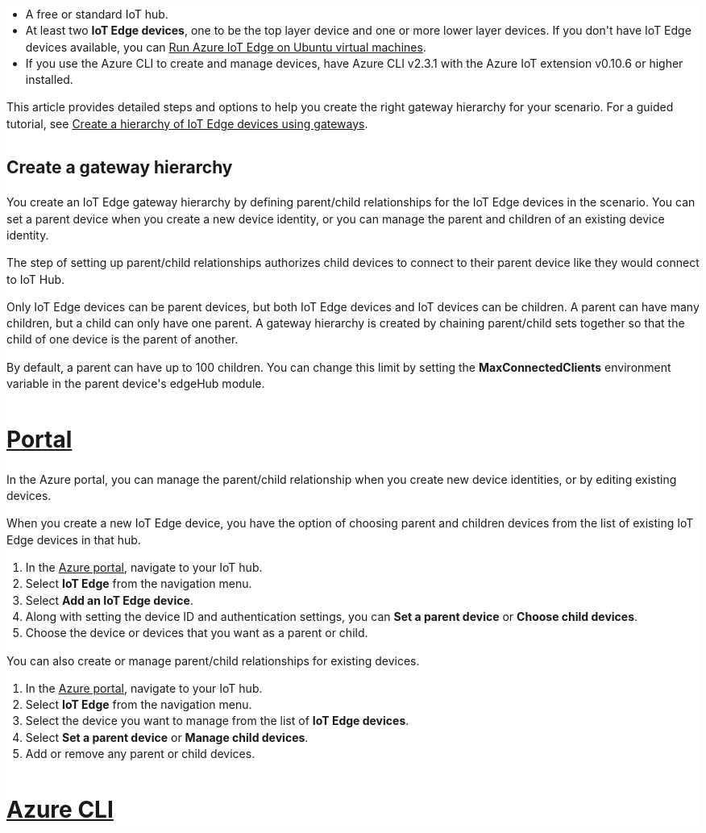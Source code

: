 * A free or standard IoT hub.
* At least two **IoT Edge devices**, one to be the top layer device and one or more lower layer devices. If you don't have IoT Edge devices available, you can [Run Azure IoT Edge on Ubuntu virtual machines](how-to-install-iot-edge-ubuntuvm.md).
* If you use the Azure CLI to create and manage devices, have Azure CLI v2.3.1 with the Azure IoT extension v0.10.6 or higher installed.

This article provides detailed steps and options to help you create the right gateway hierarchy for your scenario. For a guided tutorial, see [Create a hierarchy of IoT Edge devices using gateways](tutorial-nested-iot-edge.md).

## Create a gateway hierarchy

You create an IoT Edge gateway hierarchy by defining parent/child relationships for the IoT Edge devices in the scenario. You can set a parent device when you create a new device identity, or you can manage the parent and children of an existing device identity.

The step of setting up parent/child relationships authorizes child devices to connect to their parent device like they would connect to IoT Hub.

Only IoT Edge devices can be parent devices, but both IoT Edge devices and IoT devices can be children. A parent can have many children, but a child can only have one parent. A gateway hierarchy is created by chaining parent/child sets together so that the child of one device is the parent of another.

By default, a parent can have up to 100 children. You can change this limit by setting the **MaxConnectedClients** environment variable in the parent device's edgeHub module.



# [Portal](#tab/azure-portal)

In the Azure portal, you can manage the parent/child relationship when you create new device identities, or by editing existing devices.

When you create a new IoT Edge device, you have the option of choosing parent and children devices from the list of existing IoT Edge devices in that hub.

1. In the [Azure portal](https://portal.azure.com), navigate to your IoT hub.
1. Select **IoT Edge** from the navigation menu.
1. Select **Add an IoT Edge device**.
1. Along with setting the device ID and authentication settings, you can **Set a parent device** or **Choose child devices**.
1. Choose the device or devices that you want as a parent or child.

You can also create or manage parent/child relationships for existing devices.

1. In the [Azure portal](https://portal.azure.com), navigate to your IoT hub.
1. Select **IoT Edge** from the navigation menu.
1. Select the device you want to manage from the list of **IoT Edge devices**.
1. Select **Set a parent device** or **Manage child devices**.
1. Add or remove any parent or child devices.

# [Azure CLI](#tab/azure-cli)
